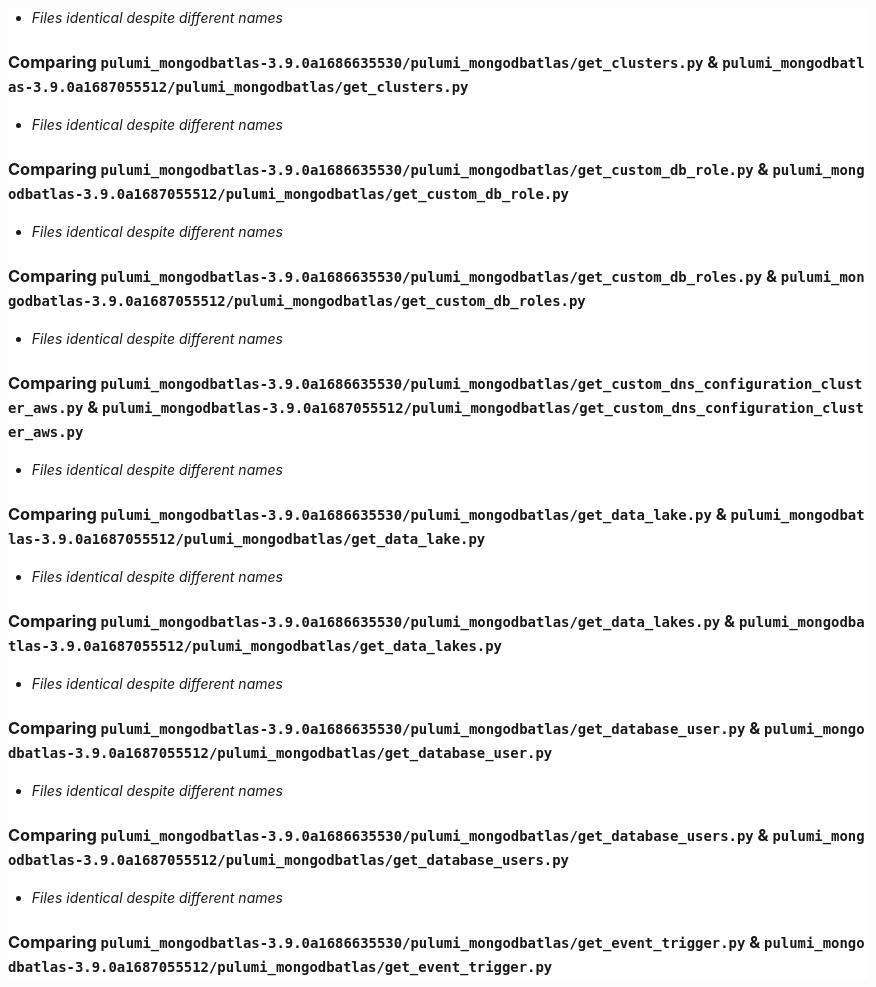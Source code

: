  * *Files identical despite different names*

### Comparing `pulumi_mongodbatlas-3.9.0a1686635530/pulumi_mongodbatlas/get_clusters.py` & `pulumi_mongodbatlas-3.9.0a1687055512/pulumi_mongodbatlas/get_clusters.py`

 * *Files identical despite different names*

### Comparing `pulumi_mongodbatlas-3.9.0a1686635530/pulumi_mongodbatlas/get_custom_db_role.py` & `pulumi_mongodbatlas-3.9.0a1687055512/pulumi_mongodbatlas/get_custom_db_role.py`

 * *Files identical despite different names*

### Comparing `pulumi_mongodbatlas-3.9.0a1686635530/pulumi_mongodbatlas/get_custom_db_roles.py` & `pulumi_mongodbatlas-3.9.0a1687055512/pulumi_mongodbatlas/get_custom_db_roles.py`

 * *Files identical despite different names*

### Comparing `pulumi_mongodbatlas-3.9.0a1686635530/pulumi_mongodbatlas/get_custom_dns_configuration_cluster_aws.py` & `pulumi_mongodbatlas-3.9.0a1687055512/pulumi_mongodbatlas/get_custom_dns_configuration_cluster_aws.py`

 * *Files identical despite different names*

### Comparing `pulumi_mongodbatlas-3.9.0a1686635530/pulumi_mongodbatlas/get_data_lake.py` & `pulumi_mongodbatlas-3.9.0a1687055512/pulumi_mongodbatlas/get_data_lake.py`

 * *Files identical despite different names*

### Comparing `pulumi_mongodbatlas-3.9.0a1686635530/pulumi_mongodbatlas/get_data_lakes.py` & `pulumi_mongodbatlas-3.9.0a1687055512/pulumi_mongodbatlas/get_data_lakes.py`

 * *Files identical despite different names*

### Comparing `pulumi_mongodbatlas-3.9.0a1686635530/pulumi_mongodbatlas/get_database_user.py` & `pulumi_mongodbatlas-3.9.0a1687055512/pulumi_mongodbatlas/get_database_user.py`

 * *Files identical despite different names*

### Comparing `pulumi_mongodbatlas-3.9.0a1686635530/pulumi_mongodbatlas/get_database_users.py` & `pulumi_mongodbatlas-3.9.0a1687055512/pulumi_mongodbatlas/get_database_users.py`

 * *Files identical despite different names*

### Comparing `pulumi_mongodbatlas-3.9.0a1686635530/pulumi_mongodbatlas/get_event_trigger.py` & `pulumi_mongodbatlas-3.9.0a1687055512/pulumi_mongodbatlas/get_event_trigger.py`
